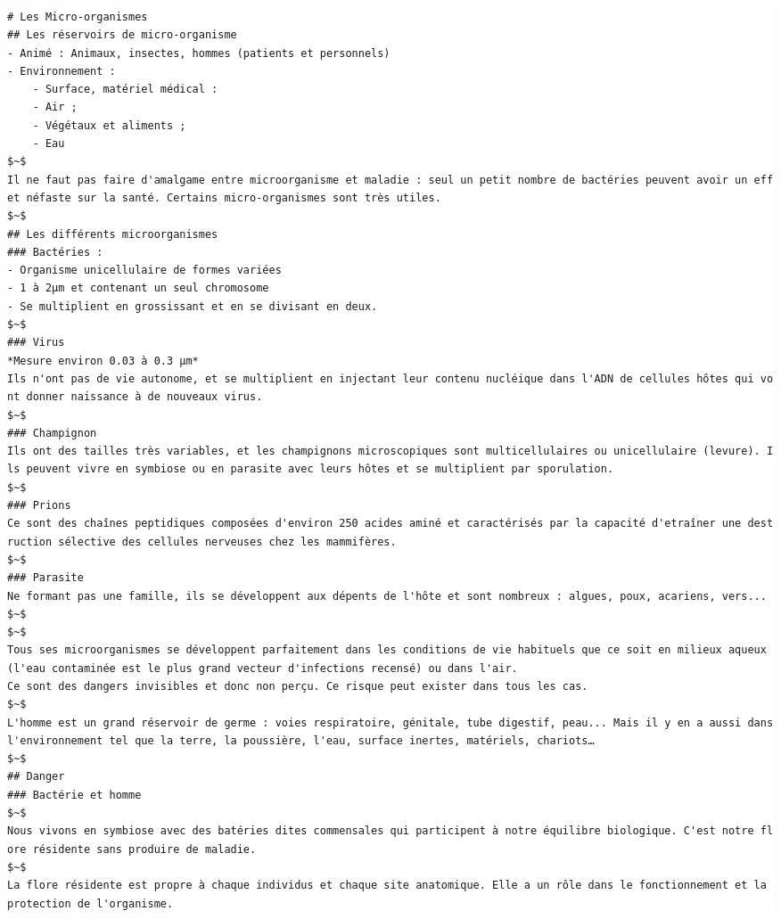 	# Les Micro-organismes
	## Les réservoirs de micro-organisme
	- Animé : Animaux, insectes, hommes (patients et personnels)
	- Environnement :
		- Surface, matériel médical :
		- Air ;
		- Végétaux et aliments ;
		- Eau
	$~$
	Il ne faut pas faire d'amalgame entre microorganisme et maladie : seul un petit nombre de bactéries peuvent avoir un effet néfaste sur la santé. Certains micro-organismes sont très utiles.
	$~$
	## Les différents microorganismes
	### Bactéries :
	- Organisme unicellulaire de formes variées
	- 1 à 2µm et contenant un seul chromosome
	- Se multiplient en grossissant et en se divisant en deux.
	$~$
	### Virus
	*Mesure environ 0.03 à 0.3 µm*
	Ils n'ont pas de vie autonome, et se multiplient en injectant leur contenu nucléique dans l'ADN de cellules hôtes qui vont donner naissance à de nouveaux virus. 
	$~$
	### Champignon
	Ils ont des tailles très variables, et les champignons microscopiques sont multicellulaires ou unicellulaire (levure). Ils peuvent vivre en symbiose ou en parasite avec leurs hôtes et se multiplient par sporulation.
	$~$
	### Prions
	Ce sont des chaînes peptidiques composées d'environ 250 acides aminé et caractérisés par la capacité d'etraîner une destruction sélective des cellules nerveuses chez les mammifères.
	$~$
	### Parasite
	Ne formant pas une famille, ils se développent aux dépents de l'hôte et sont nombreux : algues, poux, acariens, vers...
	$~$
	$~$
	Tous ses microorganismes se développent parfaitement dans les conditions de vie habituels que ce soit en milieux aqueux (l'eau contaminée est le plus grand vecteur d'infections recensé) ou dans l'air. 
	Ce sont des dangers invisibles et donc non perçu. Ce risque peut exister dans tous les cas.
	$~$
	L'homme est un grand réservoir de germe : voies respiratoire, génitale, tube digestif, peau... Mais il y en a aussi dans l'environnement tel que la terre, la poussière, l'eau, surface inertes, matériels, chariots…
	$~$
	## Danger
	### Bactérie et homme
	$~$
	Nous vivons en symbiose avec des batéries dites commensales qui participent à notre équilibre biologique. C'est notre flore résidente sans produire de maladie.
	$~$
	La flore résidente est propre à chaque individus et chaque site anatomique. Elle a un rôle dans le fonctionnement et la protection de l'organisme.